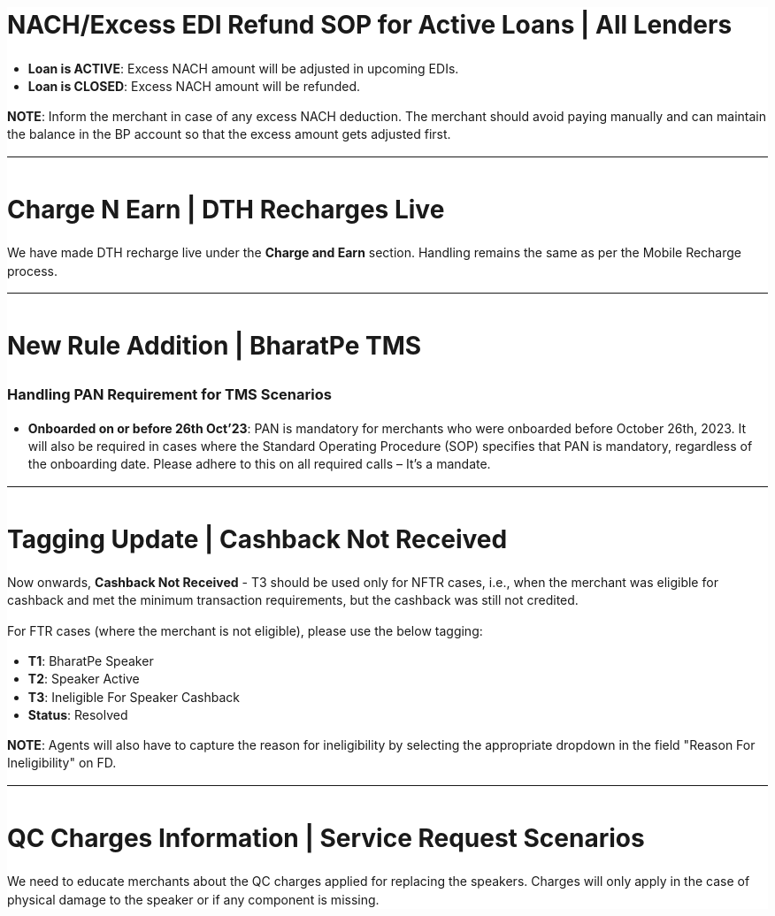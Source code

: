 

# NACH/Excess EDI Refund SOP for Active Loans | All Lenders

- **Loan is ACTIVE**: Excess NACH amount will be adjusted in upcoming EDIs.
- **Loan is CLOSED**: Excess NACH amount will be refunded.

**NOTE**: Inform the merchant in case of any excess NACH deduction. The merchant should avoid paying manually and can maintain the balance in the BP account so that the excess amount gets adjusted first.

---

# Charge N Earn | DTH Recharges Live

We have made DTH recharge live under the **Charge and Earn** section. Handling remains the same as per the Mobile Recharge process.

---

# New Rule Addition | BharatPe TMS

### Handling PAN Requirement for TMS Scenarios
- **Onboarded on or before 26th Oct’23**: PAN is mandatory for merchants who were onboarded before October 26th, 2023. It will also be required in cases where the Standard Operating Procedure (SOP) specifies that PAN is mandatory, regardless of the onboarding date. Please adhere to this on all required calls – It’s a mandate.

---

# Tagging Update | Cashback Not Received

Now onwards, **Cashback Not Received** - T3 should be used only for NFTR cases, i.e., when the merchant was eligible for cashback and met the minimum transaction requirements, but the cashback was still not credited.

For FTR cases (where the merchant is not eligible), please use the below tagging:
- **T1**: BharatPe Speaker
- **T2**: Speaker Active
- **T3**: Ineligible For Speaker Cashback
- **Status**: Resolved

**NOTE**: Agents will also have to capture the reason for ineligibility by selecting the appropriate dropdown in the field "Reason For Ineligibility" on FD.

---

# QC Charges Information | Service Request Scenarios

We need to educate merchants about the QC charges applied for replacing the speakers. Charges will only apply in the case of physical damage to the speaker or if any component is missing.
